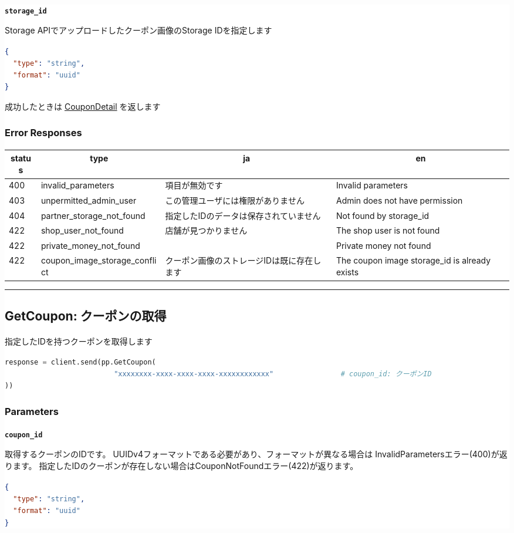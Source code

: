 **`storage_id`** 
  

Storage APIでアップロードしたクーポン画像のStorage IDを指定します

```json
{
  "type": "string",
  "format": "uuid"
}
```



成功したときは
[CouponDetail](./responses.md#coupon-detail)
を返します

### Error Responses
|status|type|ja|en|
|---|---|---|---|
|400|invalid_parameters|項目が無効です|Invalid parameters|
|403|unpermitted_admin_user|この管理ユーザには権限がありません|Admin does not have permission|
|404|partner_storage_not_found|指定したIDのデータは保存されていません|Not found by storage_id|
|422|shop_user_not_found|店舗が見つかりません|The shop user is not found|
|422|private_money_not_found||Private money not found|
|422|coupon_image_storage_conflict|クーポン画像のストレージIDは既に存在します|The coupon image storage_id is already exists|



---


<a name="get-coupon"></a>
## GetCoupon: クーポンの取得
指定したIDを持つクーポンを取得します

```PYTHON
response = client.send(pp.GetCoupon(
                          "xxxxxxxx-xxxx-xxxx-xxxx-xxxxxxxxxxxx"                # coupon_id: クーポンID
))
```



### Parameters
**`coupon_id`** 
  

取得するクーポンのIDです。
UUIDv4フォーマットである必要があり、フォーマットが異なる場合は InvalidParametersエラー(400)が返ります。
指定したIDのクーポンが存在しない場合はCouponNotFoundエラー(422)が返ります。

```json
{
  "type": "string",
  "format": "uuid"
}
```
